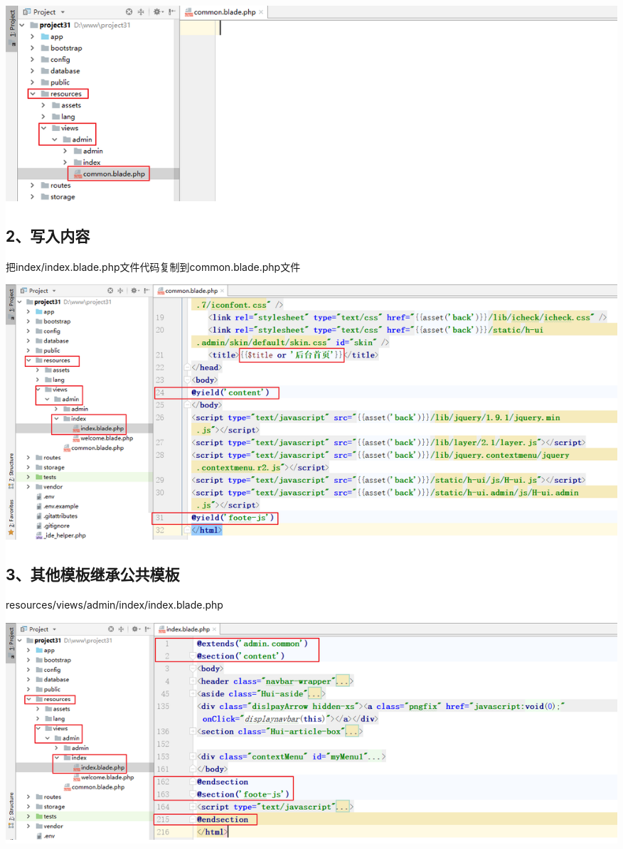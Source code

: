 ![1539248316135](assets/1539248316135.png)

## 2、写入内容

把index/index.blade.php文件代码复制到common.blade.php文件

![1539248631148](assets/1539248631148.png)

## 3、其他模板继承公共模板

resources/views/admin/index/index.blade.php

![1539248821837](assets/1539248821837.png)

